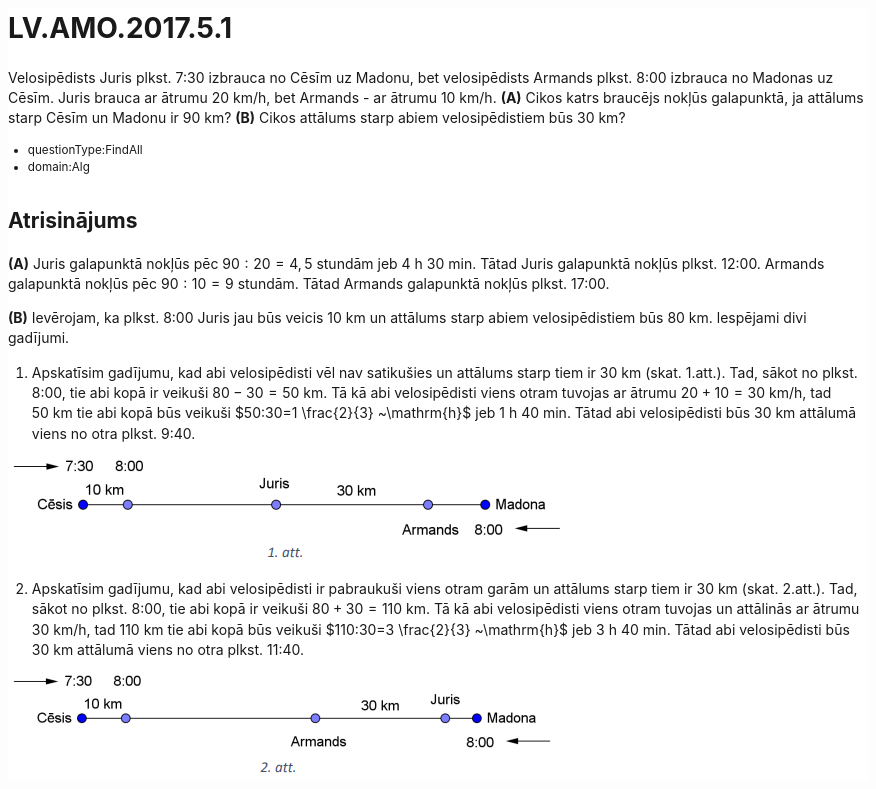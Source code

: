 # <lo-sample/> LV.AMO.2017.5.1

Velosipēdists Juris plkst. 7:30 izbrauca no Cēsīm uz Madonu, bet velosipēdists 
Armands plkst. 8:00 izbrauca no Madonas uz Cēsīm. Juris brauca ar ātrumu 
$20~\mathrm{km/h}$, bet Armands - ar ātrumu $10~\mathrm{km/h}$. **(A)** Cikos 
katrs braucējs nokļūs galapunktā, ja attālums starp Cēsīm un Madonu ir 
$90~\mathrm{km}$? **(B)** Cikos attālums starp abiem velosipēdistiem būs 
$30~\mathrm{km}$?

<small>

* questionType:FindAll
* domain:Alg

</small>

## Atrisinājums

**(A)** Juris galapunktā nokļūs pēc $90:20=4,5$ stundām jeb 
$4~\mathrm{h}\ 30~\mathrm{min}$. Tātad Juris galapunktā nokļūs plkst. 12:00. 
Armands galapunktā nokļūs pēc $90:10=9$ stundām. Tātad Armands galapunktā 
nokļūs plkst. 17:00.

**(B)** Ievērojam, ka plkst. 8:00 Juris jau būs veicis $10~\mathrm{km}$ un 
attālums starp abiem velosipēdistiem būs $80~\mathrm{km}$. lespējami divi 
gadījumi.

1) Apskatīsim gadījumu, kad abi velosipēdisti vēl nav satikušies un attālums 
starp tiem ir $30 ~\mathrm{km}$ (skat. 1.att.). Tad, sākot no plkst. 8:00, tie 
abi kopā ir veikuši $80-30=50 ~\mathrm{km}$. Tā kā abi velosipēdisti viens otram
tuvojas ar ātrumu $20+10=30 ~\mathrm{km/h}$, tad $50 ~\mathrm{km}$ tie abi kopā 
būs veikuši $50:30=1 \frac{2}{3} ~\mathrm{h}$ jeb 
$1 ~\mathrm{h}\ 40 ~\mathrm{min}$. Tātad abi velosipēdisti būs $30 ~\mathrm{km}$ 
attālumā viens no otra plkst. 9:40.

![](LV.AMO.2017.5.1A.png)

2) Apskatīsim gadījumu, kad abi velosipēdisti ir pabraukuši viens otram garām 
un attālums starp tiem ir $30 ~\mathrm{km}$ (skat. 2.att.). Tad, sākot no 
plkst. 8:00, tie abi kopā ir veikuši $80+30=110 ~\mathrm{km}$. Tā kā abi 
velosipēdisti viens otram tuvojas un attālinās ar ātrumu $30 ~\mathrm{km/h}$, 
tad $110 ~\mathrm{km}$ tie abi kopā būs veikuši $110:30=3 \frac{2}{3} ~\mathrm{h}$ 
jeb $3 ~\mathrm{h}\ 40 ~\mathrm{min}$. Tātad abi velosipēdisti būs 
$30 ~\mathrm{km}$ attālumā viens no otra plkst. 11:40.

![](LV.AMO.2017.5.1B.png)
